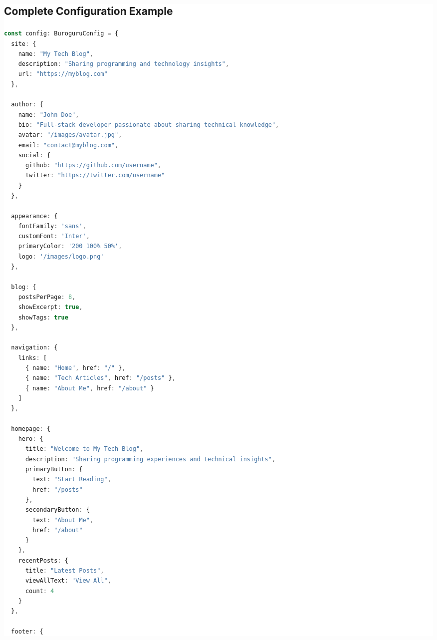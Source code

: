 ## Complete Configuration Example

```typescript
const config: BuroguruConfig = {
  site: {
    name: "My Tech Blog",
    description: "Sharing programming and technology insights",
    url: "https://myblog.com"
  },
  
  author: {
    name: "John Doe",
    bio: "Full-stack developer passionate about sharing technical knowledge",
    avatar: "/images/avatar.jpg",
    email: "contact@myblog.com",
    social: {
      github: "https://github.com/username",
      twitter: "https://twitter.com/username"
    }
  },
  
  appearance: {
    fontFamily: 'sans',
    customFont: 'Inter',
    primaryColor: '200 100% 50%',
    logo: '/images/logo.png'
  },
  
  blog: {
    postsPerPage: 8,
    showExcerpt: true,
    showTags: true
  },
  
  navigation: {
    links: [
      { name: "Home", href: "/" },
      { name: "Tech Articles", href: "/posts" },
      { name: "About Me", href: "/about" }
    ]
  },
  
  homepage: {
    hero: {
      title: "Welcome to My Tech Blog",
      description: "Sharing programming experiences and technical insights",
      primaryButton: {
        text: "Start Reading",
        href: "/posts"
      },
      secondaryButton: {
        text: "About Me",
        href: "/about"
      }
    },
    recentPosts: {
      title: "Latest Posts",
      viewAllText: "View All",
      count: 4
    }
  },
  
  footer: {
```